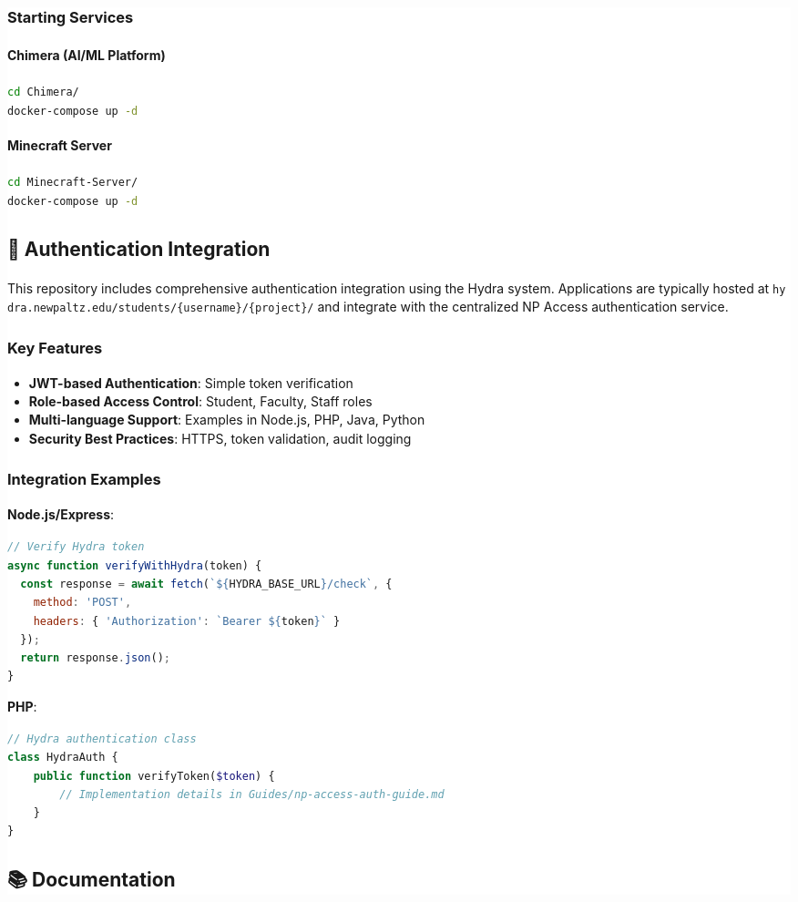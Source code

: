### Starting Services

#### Chimera (AI/ML Platform)
```bash
cd Chimera/
docker-compose up -d
```

#### Minecraft Server
```bash
cd Minecraft-Server/
docker-compose up -d
```

## 🔐 Authentication Integration

This repository includes comprehensive authentication integration using the Hydra system. Applications are typically hosted at `hydra.newpaltz.edu/students/{username}/{project}/` and integrate with the centralized NP Access authentication service.

### Key Features
- **JWT-based Authentication**: Simple token verification
- **Role-based Access Control**: Student, Faculty, Staff roles
- **Multi-language Support**: Examples in Node.js, PHP, Java, Python
- **Security Best Practices**: HTTPS, token validation, audit logging

### Integration Examples

**Node.js/Express**:
```javascript
// Verify Hydra token
async function verifyWithHydra(token) {
  const response = await fetch(`${HYDRA_BASE_URL}/check`, {
    method: 'POST',
    headers: { 'Authorization': `Bearer ${token}` }
  });
  return response.json();
}
```

**PHP**:
```php
// Hydra authentication class
class HydraAuth {
    public function verifyToken($token) {
        // Implementation details in Guides/np-access-auth-guide.md
    }
}
```

## 📚 Documentation
